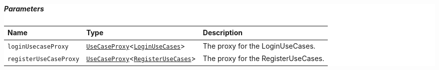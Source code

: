 ##### Parameters

| Name                   | Type                                                                                                                                                                                         | Description                                |
| :--------------------- | :------------------------------------------------------------------------------------------------------------------------------------------------------------------------------------------- | :----------------------------------------- |
| `loginUsecaseProxy`    | [`UseCaseProxy`](#classesinfrastructure_usecases_proxy_usecases_proxyusecaseproxymd)\<[`LoginUseCases`](#classesusecases_auth_login_usecasesloginusecasesmd)\>                               | The proxy for the LoginUseCases.           |
| `registerUseCaseProxy` | [`UseCaseProxy`](#classesinfrastructure_usecases_proxy_usecases_proxyusecaseproxymd)\<[`RegisterUseCases`](#classesusecases_auth_register_usecasesregisterusecasesmd)\>                      | The proxy for the RegisterUseCases.        |
